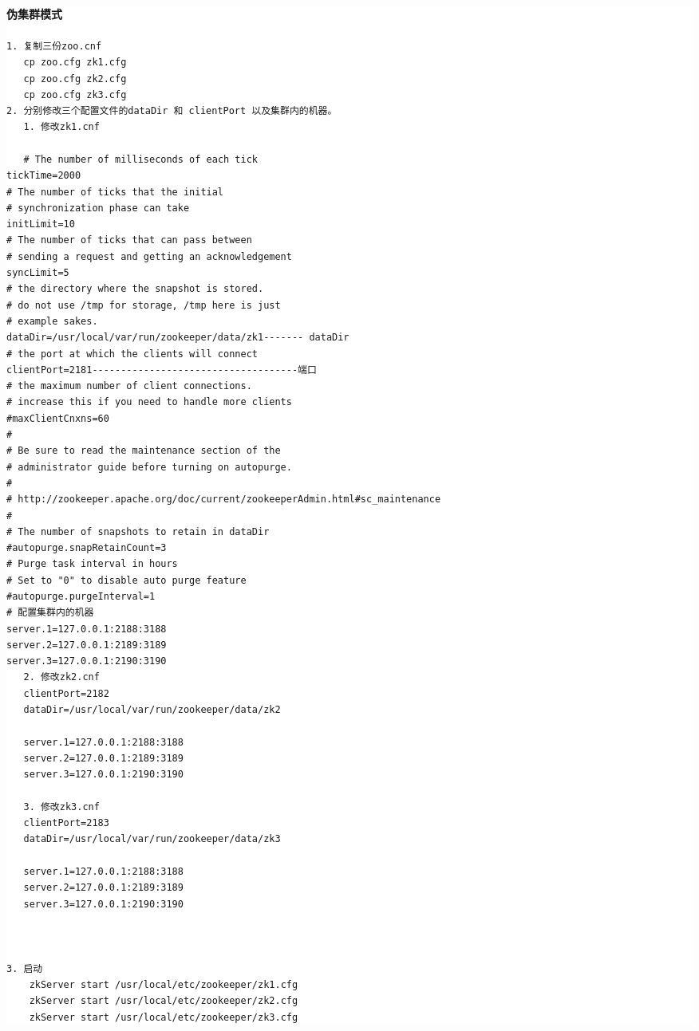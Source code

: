 #### 伪集群模式
```
1. 复制三份zoo.cnf
   cp zoo.cfg zk1.cfg
   cp zoo.cfg zk2.cfg
   cp zoo.cfg zk3.cfg
2. 分别修改三个配置文件的dataDir 和 clientPort 以及集群内的机器。
   1. 修改zk1.cnf
   
   # The number of milliseconds of each tick
tickTime=2000
# The number of ticks that the initial
# synchronization phase can take
initLimit=10
# The number of ticks that can pass between
# sending a request and getting an acknowledgement
syncLimit=5
# the directory where the snapshot is stored.
# do not use /tmp for storage, /tmp here is just
# example sakes.
dataDir=/usr/local/var/run/zookeeper/data/zk1------- dataDir
# the port at which the clients will connect
clientPort=2181------------------------------------端口
# the maximum number of client connections.
# increase this if you need to handle more clients
#maxClientCnxns=60
#
# Be sure to read the maintenance section of the
# administrator guide before turning on autopurge.
#
# http://zookeeper.apache.org/doc/current/zookeeperAdmin.html#sc_maintenance
#
# The number of snapshots to retain in dataDir
#autopurge.snapRetainCount=3
# Purge task interval in hours
# Set to "0" to disable auto purge feature
#autopurge.purgeInterval=1
# 配置集群内的机器
server.1=127.0.0.1:2188:3188
server.2=127.0.0.1:2189:3189
server.3=127.0.0.1:2190:3190
   2. 修改zk2.cnf
   clientPort=2182
   dataDir=/usr/local/var/run/zookeeper/data/zk2
   
   server.1=127.0.0.1:2188:3188
   server.2=127.0.0.1:2189:3189
   server.3=127.0.0.1:2190:3190

   3. 修改zk3.cnf
   clientPort=2183
   dataDir=/usr/local/var/run/zookeeper/data/zk3
   
   server.1=127.0.0.1:2188:3188
   server.2=127.0.0.1:2189:3189
   server.3=127.0.0.1:2190:3190 
   
 
   
3. 启动
    zkServer start /usr/local/etc/zookeeper/zk1.cfg
    zkServer start /usr/local/etc/zookeeper/zk2.cfg
    zkServer start /usr/local/etc/zookeeper/zk3.cfg
```